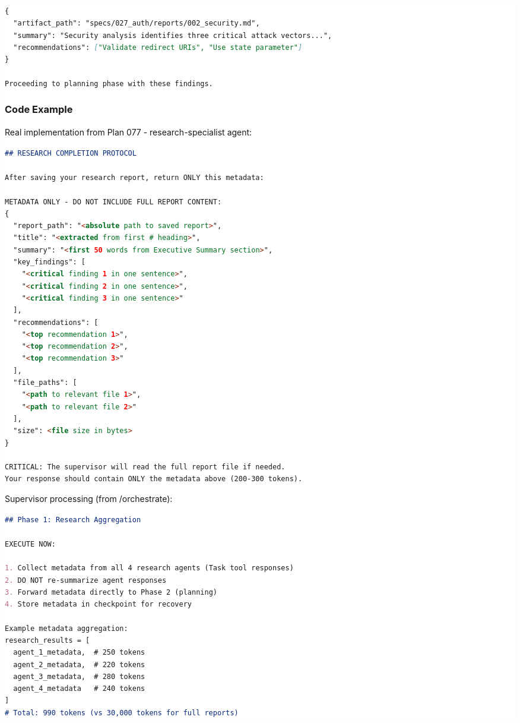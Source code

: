 ```markdown
{
  "artifact_path": "specs/027_auth/reports/002_security.md",
  "summary": "Security analysis identifies three critical attack vectors...",
  "recommendations": ["Validate redirect URIs", "Use state parameter"]
}

Proceeding to planning phase with these findings.
```

### Code Example

Real implementation from Plan 077 - research-specialist agent:

```markdown
## RESEARCH COMPLETION PROTOCOL

After saving your research report, return ONLY this metadata:

METADATA ONLY - DO NOT INCLUDE FULL REPORT CONTENT:
{
  "report_path": "<absolute path to saved report>",
  "title": "<extracted from first # heading>",
  "summary": "<first 50 words from Executive Summary section>",
  "key_findings": [
    "<critical finding 1 in one sentence>",
    "<critical finding 2 in one sentence>",
    "<critical finding 3 in one sentence>"
  ],
  "recommendations": [
    "<top recommendation 1>",
    "<top recommendation 2>",
    "<top recommendation 3>"
  ],
  "file_paths": [
    "<path to relevant file 1>",
    "<path to relevant file 2>"
  ],
  "size": <file size in bytes>
}

CRITICAL: The supervisor will read the full report file if needed.
Your response should contain ONLY the metadata above (200-300 tokens).
```

Supervisor processing (from /orchestrate):

```markdown
## Phase 1: Research Aggregation

EXECUTE NOW:

1. Collect metadata from all 4 research agents (Task tool responses)
2. DO NOT re-summarize agent responses
3. Forward metadata directly to Phase 2 (planning)
4. Store metadata in checkpoint for recovery

Example metadata aggregation:
research_results = [
  agent_1_metadata,  # 250 tokens
  agent_2_metadata,  # 220 tokens
  agent_3_metadata,  # 280 tokens
  agent_4_metadata   # 240 tokens
]
# Total: 990 tokens (vs 30,000 tokens for full reports)
```
